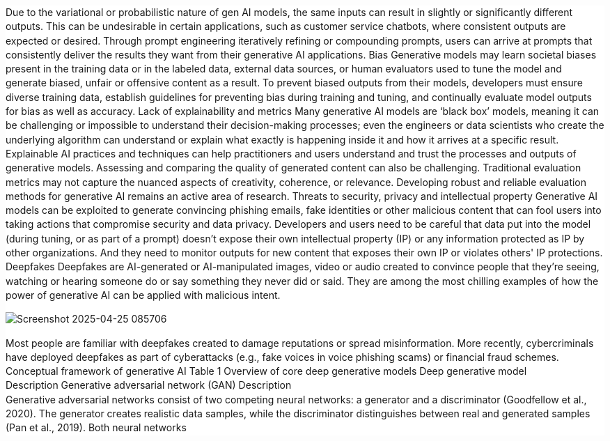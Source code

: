 Due to the variational or probabilistic nature of gen AI models, the same inputs can result in slightly or 
significantly different outputs. This can be undesirable in certain applications, such as customer service 
chatbots, where consistent outputs are expected or desired. Through prompt engineering iteratively 
refining or compounding prompts, users can arrive at prompts that consistently deliver the results they 
want from their generative AI applications. 
Bias 
Generative models may learn societal biases present in the training data or in the labeled data, external 
data sources, or human evaluators used to tune the model and generate biased, unfair or offensive 
content as a result. To prevent biased outputs from their models, developers must ensure diverse 
training data, establish guidelines for preventing bias during training and tuning, and continually evaluate 
model outputs for bias as well as accuracy. 
Lack of explainability and metrics 
Many generative AI models are ‘black box’ models, meaning it can be challenging or impossible to 
understand their decision-making processes; even the engineers or data scientists who create the 
underlying algorithm can understand or explain what exactly is happening inside it and how it arrives at a 
specific result. Explainable AI practices and techniques can help practitioners and users understand and 
trust the processes and outputs of generative models. 
Assessing and comparing the quality of generated content can also be challenging. Traditional evaluation 
metrics may not capture the nuanced aspects of creativity, coherence, or relevance. Developing robust 
and reliable evaluation methods for generative AI remains an active area of research. 
Threats to security, privacy and intellectual property 
Generative AI models can be exploited to generate convincing phishing emails, fake identities or other 
malicious content that can fool users into taking actions that compromise security and data privacy. 
Developers and users need to be careful that data put into the model (during tuning, or as part of a 
prompt) doesn’t expose their own intellectual property (IP) or any information protected as IP by other 
organizations. And they need to monitor outputs for new content that exposes their own IP or violates 
others' IP protections. 
Deepfakes 
Deepfakes are AI-generated or AI-manipulated images, video or audio created to convince people that 
they’re seeing, watching or hearing someone do or say something they never did or said. They are 
among the most chilling examples of how the power of generative AI can be applied with malicious 
intent. 

![Screenshot 2025-04-25 085706](https://github.com/user-attachments/assets/4d5d95e8-38f7-417e-a8e1-55b9c8c9456d)

Most people are familiar with deepfakes created to damage reputations or spread misinformation. More 
recently, cybercriminals have deployed deepfakes as part of cyberattacks (e.g., fake voices in voice 
phishing scams) or financial fraud schemes. 
Conceptual framework of generative AI 
Table 1 Overview of core deep generative models 
Deep generative model                                                             
Description 
Generative adversarial network (GAN) 
Description   
Generative adversarial networks consist of two competing neural networks: a generator and a 
discriminator (Goodfellow et al., 2020). The generator creates realistic data samples, while the 
discriminator distinguishes between real and generated samples (Pan et al., 2019). Both neural networks 